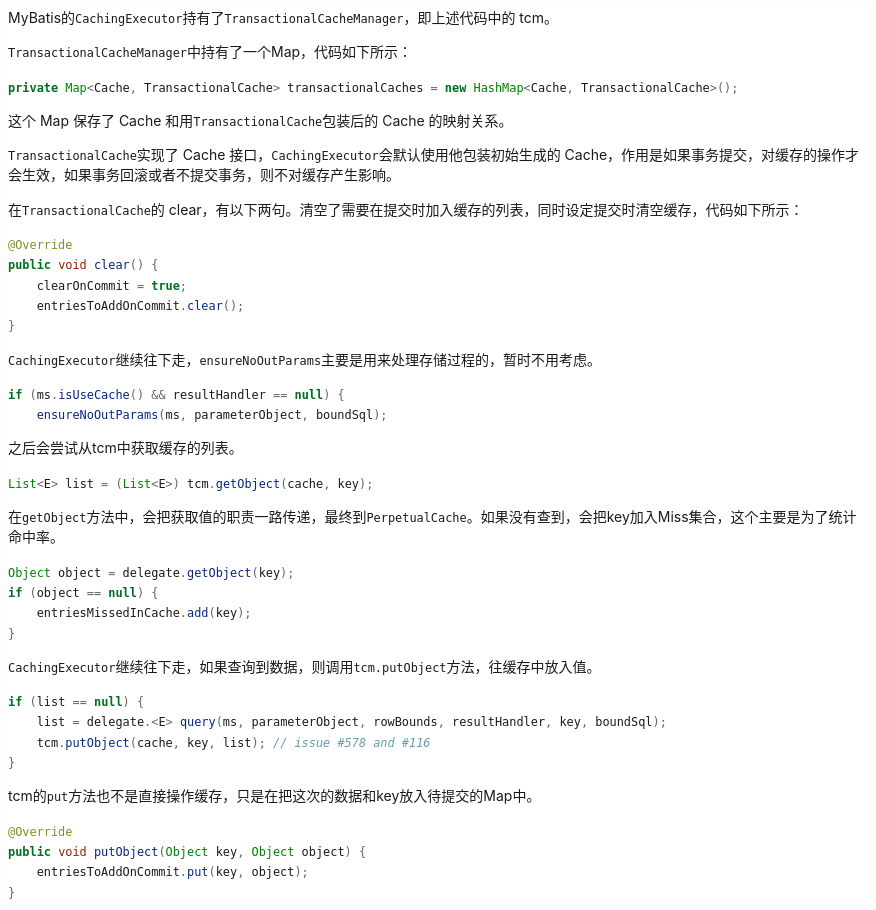 MyBatis的`CachingExecutor`持有了`TransactionalCacheManager`，即上述代码中的 tcm。

`TransactionalCacheManager`中持有了一个Map，代码如下所示：

```java
private Map<Cache, TransactionalCache> transactionalCaches = new HashMap<Cache, TransactionalCache>();
```

这个 Map 保存了 Cache 和用`TransactionalCache`包装后的 Cache 的映射关系。

`TransactionalCache`实现了 Cache 接口，`CachingExecutor`会默认使用他包装初始生成的 Cache，作用是如果事务提交，对缓存的操作才会生效，如果事务回滚或者不提交事务，则不对缓存产生影响。

在`TransactionalCache`的 clear，有以下两句。清空了需要在提交时加入缓存的列表，同时设定提交时清空缓存，代码如下所示：

```java
@Override
public void clear() {
	clearOnCommit = true;
	entriesToAddOnCommit.clear();
}
```

`CachingExecutor`继续往下走，`ensureNoOutParams`主要是用来处理存储过程的，暂时不用考虑。

```java
if (ms.isUseCache() && resultHandler == null) {
	ensureNoOutParams(ms, parameterObject, boundSql);
```

之后会尝试从tcm中获取缓存的列表。

```java
List<E> list = (List<E>) tcm.getObject(cache, key);
```

在`getObject`方法中，会把获取值的职责一路传递，最终到`PerpetualCache`。如果没有查到，会把key加入Miss集合，这个主要是为了统计命中率。

```java
Object object = delegate.getObject(key);
if (object == null) {
	entriesMissedInCache.add(key);
}
```

`CachingExecutor`继续往下走，如果查询到数据，则调用`tcm.putObject`方法，往缓存中放入值。

```java
if (list == null) {
	list = delegate.<E> query(ms, parameterObject, rowBounds, resultHandler, key, boundSql);
	tcm.putObject(cache, key, list); // issue #578 and #116
}
```

tcm的`put`方法也不是直接操作缓存，只是在把这次的数据和key放入待提交的Map中。

```java
@Override
public void putObject(Object key, Object object) {
    entriesToAddOnCommit.put(key, object);
}
```
